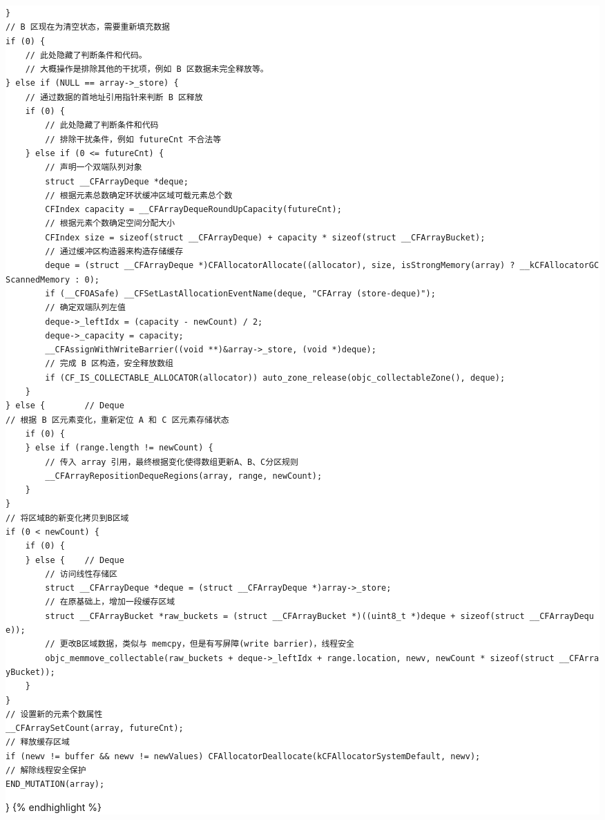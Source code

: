    }
    // B 区现在为清空状态，需要重新填充数据
    if (0) {
    	// 此处隐藏了判断条件和代码。
    	// 大概操作是排除其他的干扰项，例如 B 区数据未完全释放等。
    } else if (NULL == array->_store) {
		// 通过数据的首地址引用指针来判断 B 区释放
		if (0) {
			// 此处隐藏了判断条件和代码
			// 排除干扰条件，例如 futureCnt 不合法等
		} else if (0 <= futureCnt) {
		    // 声明一个双端队列对象
		    struct __CFArrayDeque *deque;
		    // 根据元素总数确定环状缓冲区域可载元素总个数
		    CFIndex capacity = __CFArrayDequeRoundUpCapacity(futureCnt);
		    // 根据元素个数确定空间分配大小
		    CFIndex size = sizeof(struct __CFArrayDeque) + capacity * sizeof(struct __CFArrayBucket);
		    // 通过缓冲区构造器来构造存储缓存
		    deque = (struct __CFArrayDeque *)CFAllocatorAllocate((allocator), size, isStrongMemory(array) ? __kCFAllocatorGCScannedMemory : 0);
		    if (__CFOASafe) __CFSetLastAllocationEventName(deque, "CFArray (store-deque)");
		    // 确定双端队列左值
		    deque->_leftIdx = (capacity - newCount) / 2;
		    deque->_capacity = capacity;
		    __CFAssignWithWriteBarrier((void **)&array->_store, (void *)deque);
		    // 完成 B 区构造，安全释放数组
            if (CF_IS_COLLECTABLE_ALLOCATOR(allocator)) auto_zone_release(objc_collectableZone(), deque);
		}
    } else {		// Deque
	// 根据 B 区元素变化，重新定位 A 和 C 区元素存储状态
		if (0) {
		} else if (range.length != newCount) {
		    // 传入 array 引用，最终根据变化使得数组更新A、B、C分区规则
		    __CFArrayRepositionDequeRegions(array, range, newCount);
		}
    }
    // 将区域B的新变化拷贝到B区域
    if (0 < newCount) {
		if (0) {
		} else {	// Deque
		    // 访问线性存储区
		    struct __CFArrayDeque *deque = (struct __CFArrayDeque *)array->_store;
		    // 在原基础上，增加一段缓存区域
		    struct __CFArrayBucket *raw_buckets = (struct __CFArrayBucket *)((uint8_t *)deque + sizeof(struct __CFArrayDeque));
		    // 更改B区域数据，类似与 memcpy，但是有写屏障(write barrier)，线程安全
		    objc_memmove_collectable(raw_buckets + deque->_leftIdx + range.location, newv, newCount * sizeof(struct __CFArrayBucket));
		}
    }
    // 设置新的元素个数属性
    __CFArraySetCount(array, futureCnt);
    // 释放缓存区域
    if (newv != buffer && newv != newValues) CFAllocatorDeallocate(kCFAllocatorSystemDefault, newv);
    // 解除线程安全保护
    END_MUTATION(array);
}
{% endhighlight %}
